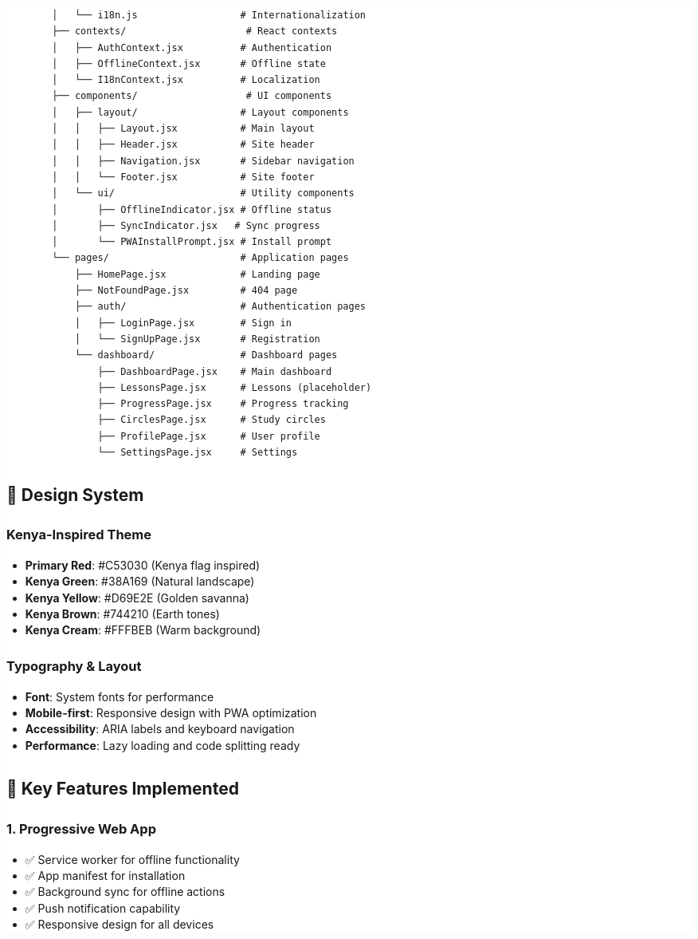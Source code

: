 ```
        │   └── i18n.js                  # Internationalization
        ├── contexts/                     # React contexts
        │   ├── AuthContext.jsx          # Authentication
        │   ├── OfflineContext.jsx       # Offline state
        │   └── I18nContext.jsx          # Localization
        ├── components/                   # UI components
        │   ├── layout/                  # Layout components
        │   │   ├── Layout.jsx           # Main layout
        │   │   ├── Header.jsx           # Site header
        │   │   ├── Navigation.jsx       # Sidebar navigation
        │   │   └── Footer.jsx           # Site footer
        │   └── ui/                      # Utility components
        │       ├── OfflineIndicator.jsx # Offline status
        │       ├── SyncIndicator.jsx   # Sync progress
        │       └── PWAInstallPrompt.jsx # Install prompt
        └── pages/                       # Application pages
            ├── HomePage.jsx             # Landing page
            ├── NotFoundPage.jsx         # 404 page
            ├── auth/                    # Authentication pages
            │   ├── LoginPage.jsx        # Sign in
            │   └── SignUpPage.jsx       # Registration
            └── dashboard/               # Dashboard pages
                ├── DashboardPage.jsx    # Main dashboard
                ├── LessonsPage.jsx      # Lessons (placeholder)
                ├── ProgressPage.jsx     # Progress tracking
                ├── CirclesPage.jsx      # Study circles
                ├── ProfilePage.jsx      # User profile
                └── SettingsPage.jsx     # Settings
```

## 🎨 Design System

### Kenya-Inspired Theme
- **Primary Red**: #C53030 (Kenya flag inspired)
- **Kenya Green**: #38A169 (Natural landscape)
- **Kenya Yellow**: #D69E2E (Golden savanna)
- **Kenya Brown**: #744210 (Earth tones)
- **Kenya Cream**: #FFFBEB (Warm background)

### Typography & Layout
- **Font**: System fonts for performance
- **Mobile-first**: Responsive design with PWA optimization
- **Accessibility**: ARIA labels and keyboard navigation
- **Performance**: Lazy loading and code splitting ready

## 🚀 Key Features Implemented

### 1. Progressive Web App
- ✅ Service worker for offline functionality
- ✅ App manifest for installation
- ✅ Background sync for offline actions
- ✅ Push notification capability
- ✅ Responsive design for all devices
